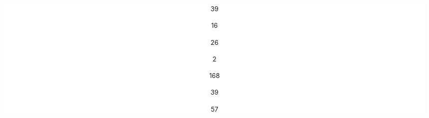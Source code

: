 <center>

<font size="-1">39</font>

</center>

</td>

<td width="57">

<center>

<font size="-1">16</font>

</center>

</td>

<td width="55">

<center>

<font size="-1">26</font>

</center>

</td>

<td width="56">

<center>

<font size="-1">2</font>

</center>

</td>

<td width="56">

<center>

<font size="-1">168</font>

</center>

</td>

<td width="56">

<center>

<font size="-1">39</font>

</center>

</td>

<td width="57">

<center>

<font size="-1">57</font>

</center>
